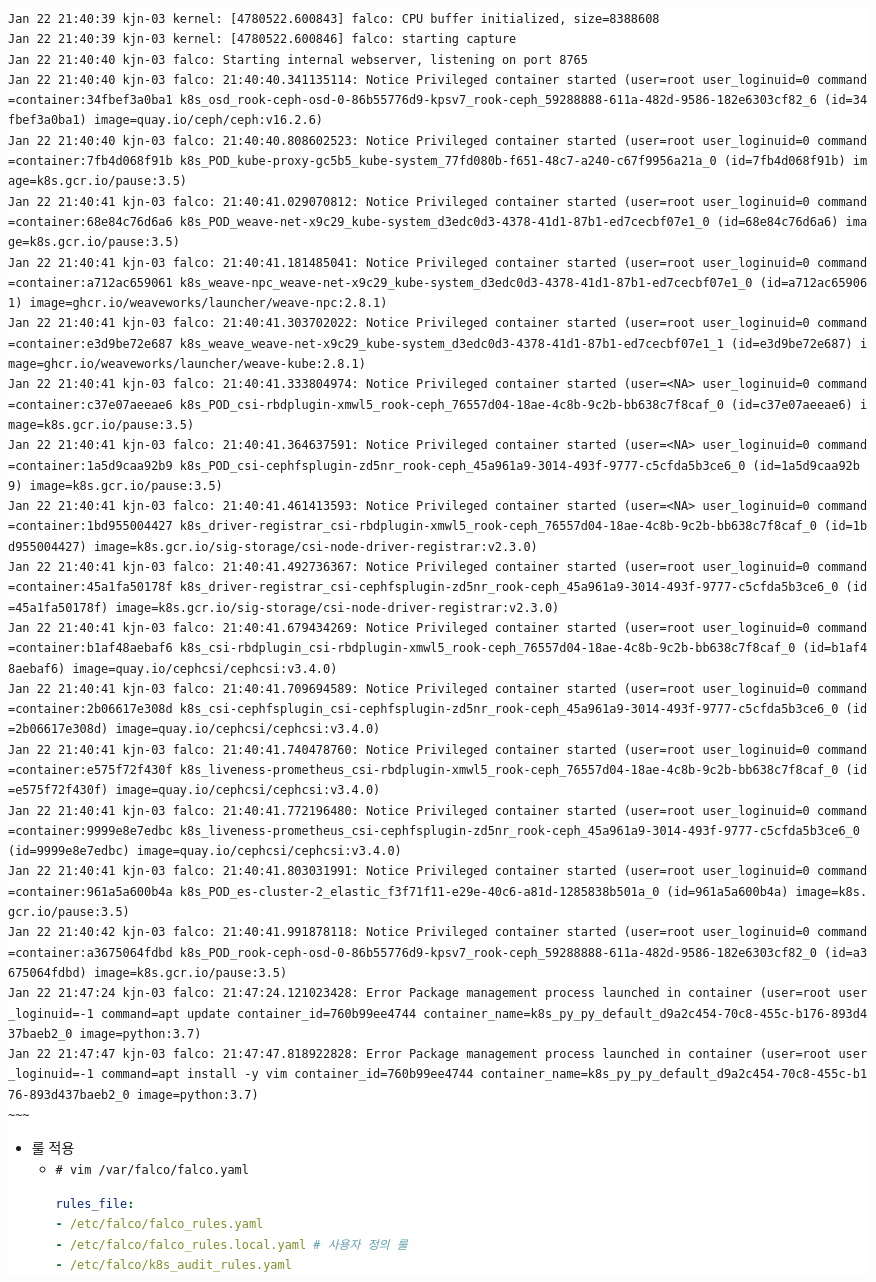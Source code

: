     Jan 22 21:40:39 kjn-03 kernel: [4780522.600843] falco: CPU buffer initialized, size=8388608
    Jan 22 21:40:39 kjn-03 kernel: [4780522.600846] falco: starting capture
    Jan 22 21:40:40 kjn-03 falco: Starting internal webserver, listening on port 8765
    Jan 22 21:40:40 kjn-03 falco: 21:40:40.341135114: Notice Privileged container started (user=root user_loginuid=0 command=container:34fbef3a0ba1 k8s_osd_rook-ceph-osd-0-86b55776d9-kpsv7_rook-ceph_59288888-611a-482d-9586-182e6303cf82_6 (id=34fbef3a0ba1) image=quay.io/ceph/ceph:v16.2.6)
    Jan 22 21:40:40 kjn-03 falco: 21:40:40.808602523: Notice Privileged container started (user=root user_loginuid=0 command=container:7fb4d068f91b k8s_POD_kube-proxy-gc5b5_kube-system_77fd080b-f651-48c7-a240-c67f9956a21a_0 (id=7fb4d068f91b) image=k8s.gcr.io/pause:3.5)
    Jan 22 21:40:41 kjn-03 falco: 21:40:41.029070812: Notice Privileged container started (user=root user_loginuid=0 command=container:68e84c76d6a6 k8s_POD_weave-net-x9c29_kube-system_d3edc0d3-4378-41d1-87b1-ed7cecbf07e1_0 (id=68e84c76d6a6) image=k8s.gcr.io/pause:3.5)
    Jan 22 21:40:41 kjn-03 falco: 21:40:41.181485041: Notice Privileged container started (user=root user_loginuid=0 command=container:a712ac659061 k8s_weave-npc_weave-net-x9c29_kube-system_d3edc0d3-4378-41d1-87b1-ed7cecbf07e1_0 (id=a712ac659061) image=ghcr.io/weaveworks/launcher/weave-npc:2.8.1)
    Jan 22 21:40:41 kjn-03 falco: 21:40:41.303702022: Notice Privileged container started (user=root user_loginuid=0 command=container:e3d9be72e687 k8s_weave_weave-net-x9c29_kube-system_d3edc0d3-4378-41d1-87b1-ed7cecbf07e1_1 (id=e3d9be72e687) image=ghcr.io/weaveworks/launcher/weave-kube:2.8.1)
    Jan 22 21:40:41 kjn-03 falco: 21:40:41.333804974: Notice Privileged container started (user=<NA> user_loginuid=0 command=container:c37e07aeeae6 k8s_POD_csi-rbdplugin-xmwl5_rook-ceph_76557d04-18ae-4c8b-9c2b-bb638c7f8caf_0 (id=c37e07aeeae6) image=k8s.gcr.io/pause:3.5)
    Jan 22 21:40:41 kjn-03 falco: 21:40:41.364637591: Notice Privileged container started (user=<NA> user_loginuid=0 command=container:1a5d9caa92b9 k8s_POD_csi-cephfsplugin-zd5nr_rook-ceph_45a961a9-3014-493f-9777-c5cfda5b3ce6_0 (id=1a5d9caa92b9) image=k8s.gcr.io/pause:3.5)
    Jan 22 21:40:41 kjn-03 falco: 21:40:41.461413593: Notice Privileged container started (user=<NA> user_loginuid=0 command=container:1bd955004427 k8s_driver-registrar_csi-rbdplugin-xmwl5_rook-ceph_76557d04-18ae-4c8b-9c2b-bb638c7f8caf_0 (id=1bd955004427) image=k8s.gcr.io/sig-storage/csi-node-driver-registrar:v2.3.0)
    Jan 22 21:40:41 kjn-03 falco: 21:40:41.492736367: Notice Privileged container started (user=root user_loginuid=0 command=container:45a1fa50178f k8s_driver-registrar_csi-cephfsplugin-zd5nr_rook-ceph_45a961a9-3014-493f-9777-c5cfda5b3ce6_0 (id=45a1fa50178f) image=k8s.gcr.io/sig-storage/csi-node-driver-registrar:v2.3.0)
    Jan 22 21:40:41 kjn-03 falco: 21:40:41.679434269: Notice Privileged container started (user=root user_loginuid=0 command=container:b1af48aebaf6 k8s_csi-rbdplugin_csi-rbdplugin-xmwl5_rook-ceph_76557d04-18ae-4c8b-9c2b-bb638c7f8caf_0 (id=b1af48aebaf6) image=quay.io/cephcsi/cephcsi:v3.4.0)
    Jan 22 21:40:41 kjn-03 falco: 21:40:41.709694589: Notice Privileged container started (user=root user_loginuid=0 command=container:2b06617e308d k8s_csi-cephfsplugin_csi-cephfsplugin-zd5nr_rook-ceph_45a961a9-3014-493f-9777-c5cfda5b3ce6_0 (id=2b06617e308d) image=quay.io/cephcsi/cephcsi:v3.4.0)
    Jan 22 21:40:41 kjn-03 falco: 21:40:41.740478760: Notice Privileged container started (user=root user_loginuid=0 command=container:e575f72f430f k8s_liveness-prometheus_csi-rbdplugin-xmwl5_rook-ceph_76557d04-18ae-4c8b-9c2b-bb638c7f8caf_0 (id=e575f72f430f) image=quay.io/cephcsi/cephcsi:v3.4.0)
    Jan 22 21:40:41 kjn-03 falco: 21:40:41.772196480: Notice Privileged container started (user=root user_loginuid=0 command=container:9999e8e7edbc k8s_liveness-prometheus_csi-cephfsplugin-zd5nr_rook-ceph_45a961a9-3014-493f-9777-c5cfda5b3ce6_0 (id=9999e8e7edbc) image=quay.io/cephcsi/cephcsi:v3.4.0)
    Jan 22 21:40:41 kjn-03 falco: 21:40:41.803031991: Notice Privileged container started (user=root user_loginuid=0 command=container:961a5a600b4a k8s_POD_es-cluster-2_elastic_f3f71f11-e29e-40c6-a81d-1285838b501a_0 (id=961a5a600b4a) image=k8s.gcr.io/pause:3.5)
    Jan 22 21:40:42 kjn-03 falco: 21:40:41.991878118: Notice Privileged container started (user=root user_loginuid=0 command=container:a3675064fdbd k8s_POD_rook-ceph-osd-0-86b55776d9-kpsv7_rook-ceph_59288888-611a-482d-9586-182e6303cf82_0 (id=a3675064fdbd) image=k8s.gcr.io/pause:3.5)
    Jan 22 21:47:24 kjn-03 falco: 21:47:24.121023428: Error Package management process launched in container (user=root user_loginuid=-1 command=apt update container_id=760b99ee4744 container_name=k8s_py_py_default_d9a2c454-70c8-455c-b176-893d437baeb2_0 image=python:3.7)
    Jan 22 21:47:47 kjn-03 falco: 21:47:47.818922828: Error Package management process launched in container (user=root user_loginuid=-1 command=apt install -y vim container_id=760b99ee4744 container_name=k8s_py_py_default_d9a2c454-70c8-455c-b176-893d437baeb2_0 image=python:3.7)
    ~~~
* 룰 적용
  * `# vim /var/falco/falco.yaml`
    ~~~yaml
    rules_file:
    - /etc/falco/falco_rules.yaml
    - /etc/falco/falco_rules.local.yaml # 사용자 정의 룰
    - /etc/falco/k8s_audit_rules.yaml